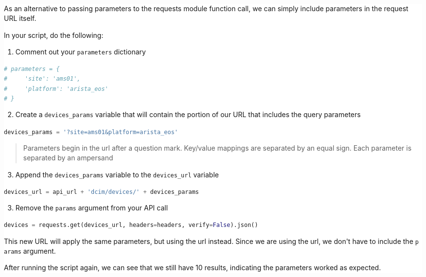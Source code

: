 As an alternative to passing parameters to the requests module function call, we can simply include parameters in the request URL itself.

In your script, do the following:

1. Comment out your `parameters` dictionary

```python
# parameters = {
#     'site': 'ams01',
#     'platform': 'arista_eos'
# }
```

2. Create a `devices_params` variable that will contain the portion of our URL that includes the query parameters

```python
devices_params = '?site=ams01&platform=arista_eos'
```
> Parameters begin in the url after a question mark.  Key/value mappings are separated by an equal sign.  Each parameter is separated by an ampersand

3. Append the `devices_params` variable to the `devices_url` variable

```python
devices_url = api_url + 'dcim/devices/' + devices_params
```

3. Remove the `params` argument from your API call

```python
devices = requests.get(devices_url, headers=headers, verify=False).json()
```

This new URL will apply the same parameters, but using the url instead.  Since we are using the url, we don't have to include the `params` argument.

After running the script again, we can see that we still have 10 results, indicating the parameters worked as expected.


